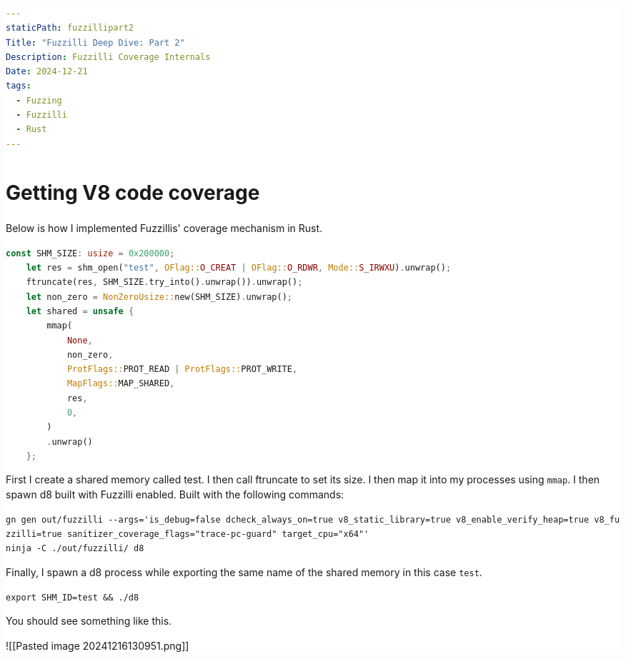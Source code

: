 ```yaml
---
staticPath: fuzzillipart2
Title: "Fuzzilli Deep Dive: Part 2"
Description: Fuzzilli Coverage Internals
Date: 2024-12-21
tags:
  - Fuzzing
  - Fuzzilli
  - Rust
---
```


# Getting  V8 code coverage

Below is how I implemented Fuzzillis' coverage mechanism in Rust. 

```rust
const SHM_SIZE: usize = 0x200000;
    let res = shm_open("test", OFlag::O_CREAT | OFlag::O_RDWR, Mode::S_IRWXU).unwrap();
    ftruncate(res, SHM_SIZE.try_into().unwrap()).unwrap();
    let non_zero = NonZeroUsize::new(SHM_SIZE).unwrap();
    let shared = unsafe {
        mmap(
            None,
            non_zero,
            ProtFlags::PROT_READ | ProtFlags::PROT_WRITE,
            MapFlags::MAP_SHARED,
            res,
            0,
        )
        .unwrap()
    };
```

First I create a shared memory called test. I then call ftruncate to set its size. I then map it into my processes using `mmap`. I then spawn d8 built with Fuzzilli enabled. Built with the following commands:

```
gn gen out/fuzzilli --args='is_debug=false dcheck_always_on=true v8_static_library=true v8_enable_verify_heap=true v8_fuzzilli=true sanitizer_coverage_flags="trace-pc-guard" target_cpu="x64"'
ninja -C ./out/fuzzilli/ d8
```

Finally, I spawn a d8 process while exporting the same name of the shared memory in this case `test`. 

```
export SHM_ID=test && ./d8
```

You should see something like this.

![[Pasted image 20241216130951.png]]
